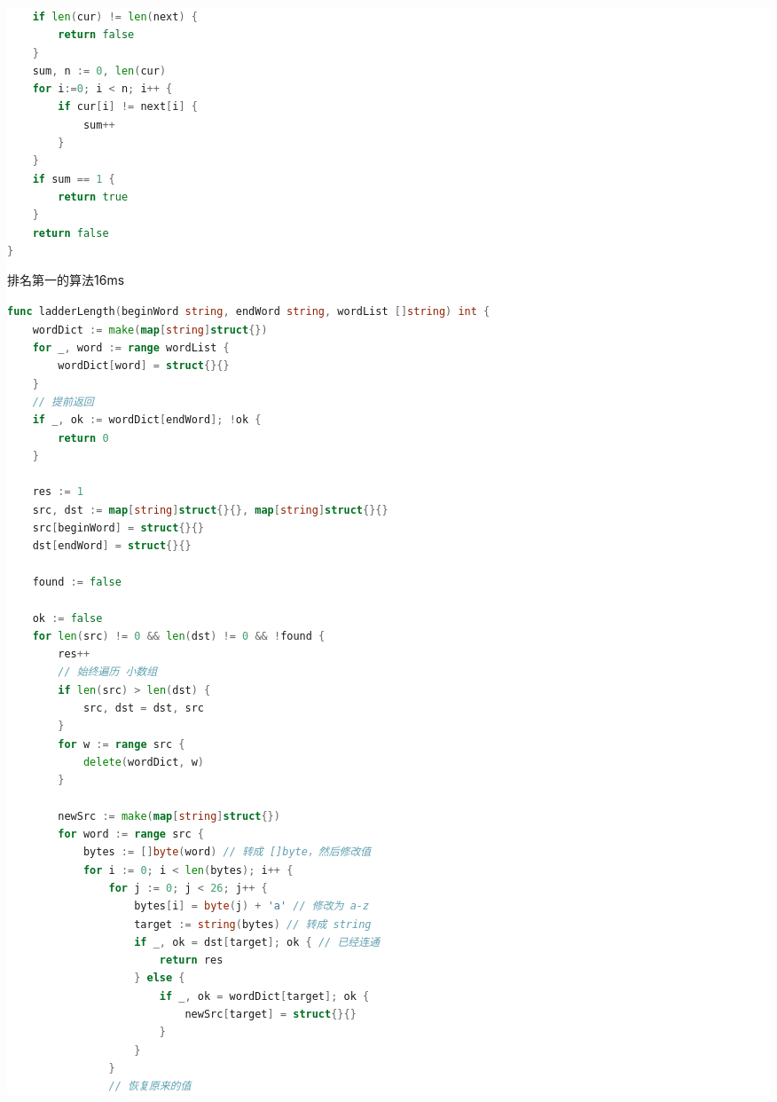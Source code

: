 ```go
    if len(cur) != len(next) {
        return false
    }
    sum, n := 0, len(cur)
    for i:=0; i < n; i++ {
        if cur[i] != next[i] {
            sum++
        }
    }
    if sum == 1 {
        return true
    }
    return false
}
```



排名第一的算法16ms

```go
func ladderLength(beginWord string, endWord string, wordList []string) int {
	wordDict := make(map[string]struct{})
	for _, word := range wordList {
		wordDict[word] = struct{}{}
	}
	// 提前返回
	if _, ok := wordDict[endWord]; !ok {
		return 0
	}

	res := 1
	src, dst := map[string]struct{}{}, map[string]struct{}{}
	src[beginWord] = struct{}{}
	dst[endWord] = struct{}{}

	found := false

	ok := false
	for len(src) != 0 && len(dst) != 0 && !found {
		res++
		// 始终遍历 小数组
		if len(src) > len(dst) {
			src, dst = dst, src
		}
		for w := range src {
			delete(wordDict, w)
		}

		newSrc := make(map[string]struct{})
		for word := range src {
			bytes := []byte(word) // 转成 []byte，然后修改值
			for i := 0; i < len(bytes); i++ {
				for j := 0; j < 26; j++ {
					bytes[i] = byte(j) + 'a' // 修改为 a-z
					target := string(bytes) // 转成 string
					if _, ok = dst[target]; ok { // 已经连通
						return res
					} else {
						if _, ok = wordDict[target]; ok {
							newSrc[target] = struct{}{}
						}
					}
				}
				// 恢复原来的值
```